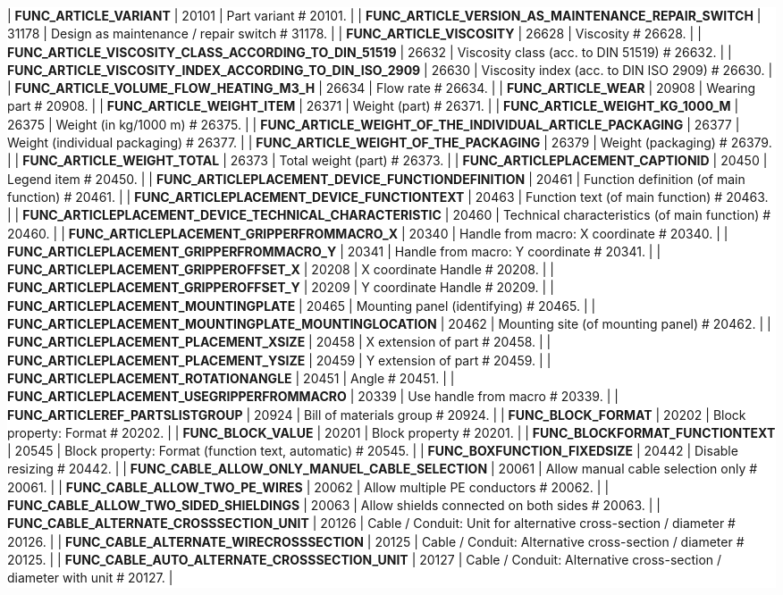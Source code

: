 | **FUNC\_ARTICLE\_VARIANT** | 20101 | Part variant # 20101. |
| **FUNC\_ARTICLE\_VERSION\_AS\_MAINTENANCE\_REPAIR\_SWITCH** | 31178 | Design as maintenance / repair switch # 31178. |
| **FUNC\_ARTICLE\_VISCOSITY** | 26628 | Viscosity # 26628. |
| **FUNC\_ARTICLE\_VISCOSITY\_CLASS\_ACCORDING\_TO\_DIN\_51519** | 26632 | Viscosity class (acc. to DIN 51519) # 26632. |
| **FUNC\_ARTICLE\_VISCOSITY\_INDEX\_ACCORDING\_TO\_DIN\_ISO\_2909** | 26630 | Viscosity index (acc. to DIN ISO 2909) # 26630. |
| **FUNC\_ARTICLE\_VOLUME\_FLOW\_HEATING\_M3\_H** | 26634 | Flow rate # 26634. |
| **FUNC\_ARTICLE\_WEAR** | 20908 | Wearing part # 20908. |
| **FUNC\_ARTICLE\_WEIGHT\_ITEM** | 26371 | Weight (part) # 26371. |
| **FUNC\_ARTICLE\_WEIGHT\_KG\_1000\_M** | 26375 | Weight (in kg/1000 m) # 26375. |
| **FUNC\_ARTICLE\_WEIGHT\_OF\_THE\_INDIVIDUAL\_ARTICLE\_PACKAGING** | 26377 | Weight (individual packaging) # 26377. |
| **FUNC\_ARTICLE\_WEIGHT\_OF\_THE\_PACKAGING** | 26379 | Weight (packaging) # 26379. |
| **FUNC\_ARTICLE\_WEIGHT\_TOTAL** | 26373 | Total weight (part) # 26373. |
| **FUNC\_ARTICLEPLACEMENT\_CAPTIONID** | 20450 | Legend item # 20450. |
| **FUNC\_ARTICLEPLACEMENT\_DEVICE\_FUNCTIONDEFINITION** | 20461 | Function definition (of main function) # 20461. |
| **FUNC\_ARTICLEPLACEMENT\_DEVICE\_FUNCTIONTEXT** | 20463 | Function text (of main function) # 20463. |
| **FUNC\_ARTICLEPLACEMENT\_DEVICE\_TECHNICAL\_CHARACTERISTIC** | 20460 | Technical characteristics (of main function) # 20460. |
| **FUNC\_ARTICLEPLACEMENT\_GRIPPERFROMMACRO\_X** | 20340 | Handle from macro: X coordinate # 20340. |
| **FUNC\_ARTICLEPLACEMENT\_GRIPPERFROMMACRO\_Y** | 20341 | Handle from macro: Y coordinate # 20341. |
| **FUNC\_ARTICLEPLACEMENT\_GRIPPEROFFSET\_X** | 20208 | X coordinate Handle # 20208. |
| **FUNC\_ARTICLEPLACEMENT\_GRIPPEROFFSET\_Y** | 20209 | Y coordinate Handle # 20209. |
| **FUNC\_ARTICLEPLACEMENT\_MOUNTINGPLATE** | 20465 | Mounting panel (identifying) # 20465. |
| **FUNC\_ARTICLEPLACEMENT\_MOUNTINGPLATE\_MOUNTINGLOCATION** | 20462 | Mounting site (of mounting panel) # 20462. |
| **FUNC\_ARTICLEPLACEMENT\_PLACEMENT\_XSIZE** | 20458 | X extension of part # 20458. |
| **FUNC\_ARTICLEPLACEMENT\_PLACEMENT\_YSIZE** | 20459 | Y extension of part # 20459. |
| **FUNC\_ARTICLEPLACEMENT\_ROTATIONANGLE** | 20451 | Angle # 20451. |
| **FUNC\_ARTICLEPLACEMENT\_USEGRIPPERFROMMACRO** | 20339 | Use handle from macro # 20339. |
| **FUNC\_ARTICLEREF\_PARTSLISTGROUP** | 20924 | Bill of materials group # 20924. |
| **FUNC\_BLOCK\_FORMAT** | 20202 | Block property: Format # 20202. |
| **FUNC\_BLOCK\_VALUE** | 20201 | Block property # 20201. |
| **FUNC\_BLOCKFORMAT\_FUNCTIONTEXT** | 20545 | Block property: Format (function text, automatic) # 20545. |
| **FUNC\_BOXFUNCTION\_FIXEDSIZE** | 20442 | Disable resizing # 20442. |
| **FUNC\_CABLE\_ALLOW\_ONLY\_MANUEL\_CABLE\_SELECTION** | 20061 | Allow manual cable selection only # 20061. |
| **FUNC\_CABLE\_ALLOW\_TWO\_PE\_WIRES** | 20062 | Allow multiple PE conductors # 20062. |
| **FUNC\_CABLE\_ALLOW\_TWO\_SIDED\_SHIELDINGS** | 20063 | Allow shields connected on both sides # 20063. |
| **FUNC\_CABLE\_ALTERNATE\_CROSSSECTION\_UNIT** | 20126 | Cable / Conduit: Unit for alternative cross-section / diameter # 20126. |
| **FUNC\_CABLE\_ALTERNATE\_WIRECROSSSECTION** | 20125 | Cable / Conduit: Alternative cross-section / diameter # 20125. |
| **FUNC\_CABLE\_AUTO\_ALTERNATE\_CROSSSECTION\_UNIT** | 20127 | Cable / Conduit: Alternative cross-section / diameter with unit # 20127. |